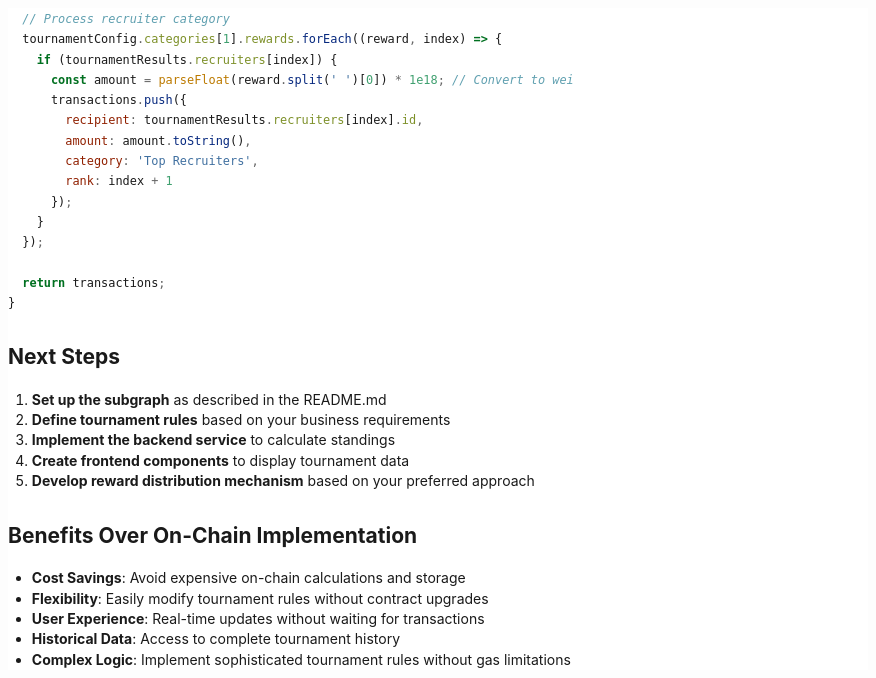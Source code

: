 ```javascript
  // Process recruiter category
  tournamentConfig.categories[1].rewards.forEach((reward, index) => {
    if (tournamentResults.recruiters[index]) {
      const amount = parseFloat(reward.split(' ')[0]) * 1e18; // Convert to wei
      transactions.push({
        recipient: tournamentResults.recruiters[index].id,
        amount: amount.toString(),
        category: 'Top Recruiters',
        rank: index + 1
      });
    }
  });
  
  return transactions;
}
```

## Next Steps

1. **Set up the subgraph** as described in the README.md
2. **Define tournament rules** based on your business requirements
3. **Implement the backend service** to calculate standings
4. **Create frontend components** to display tournament data
5. **Develop reward distribution mechanism** based on your preferred approach

## Benefits Over On-Chain Implementation

- **Cost Savings**: Avoid expensive on-chain calculations and storage
- **Flexibility**: Easily modify tournament rules without contract upgrades
- **User Experience**: Real-time updates without waiting for transactions
- **Historical Data**: Access to complete tournament history
- **Complex Logic**: Implement sophisticated tournament rules without gas limitations
